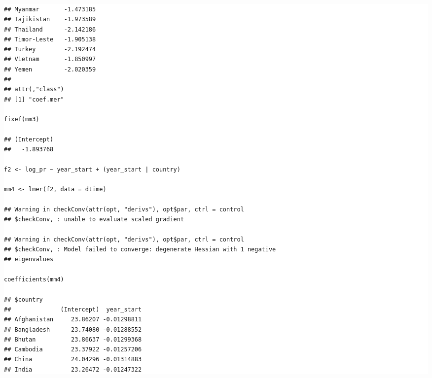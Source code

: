     ## Myanmar       -1.473185
    ## Tajikistan    -1.973589
    ## Thailand      -2.142186
    ## Timor-Leste   -1.905138
    ## Turkey        -2.192474
    ## Vietnam       -1.850997
    ## Yemen         -2.020359
    ## 
    ## attr(,"class")
    ## [1] "coef.mer"

    fixef(mm3)

    ## (Intercept) 
    ##   -1.893768

    f2 <- log_pr ~ year_start + (year_start | country)

    mm4 <- lmer(f2, data = dtime)

    ## Warning in checkConv(attr(opt, "derivs"), opt$par, ctrl = control
    ## $checkConv, : unable to evaluate scaled gradient

    ## Warning in checkConv(attr(opt, "derivs"), opt$par, ctrl = control
    ## $checkConv, : Model failed to converge: degenerate Hessian with 1 negative
    ## eigenvalues

    coefficients(mm4)

    ## $country
    ##              (Intercept)  year_start
    ## Afghanistan     23.86207 -0.01298811
    ## Bangladesh      23.74080 -0.01288552
    ## Bhutan          23.86637 -0.01299368
    ## Cambodia        23.37922 -0.01257206
    ## China           24.04296 -0.01314883
    ## India           23.26472 -0.01247322
